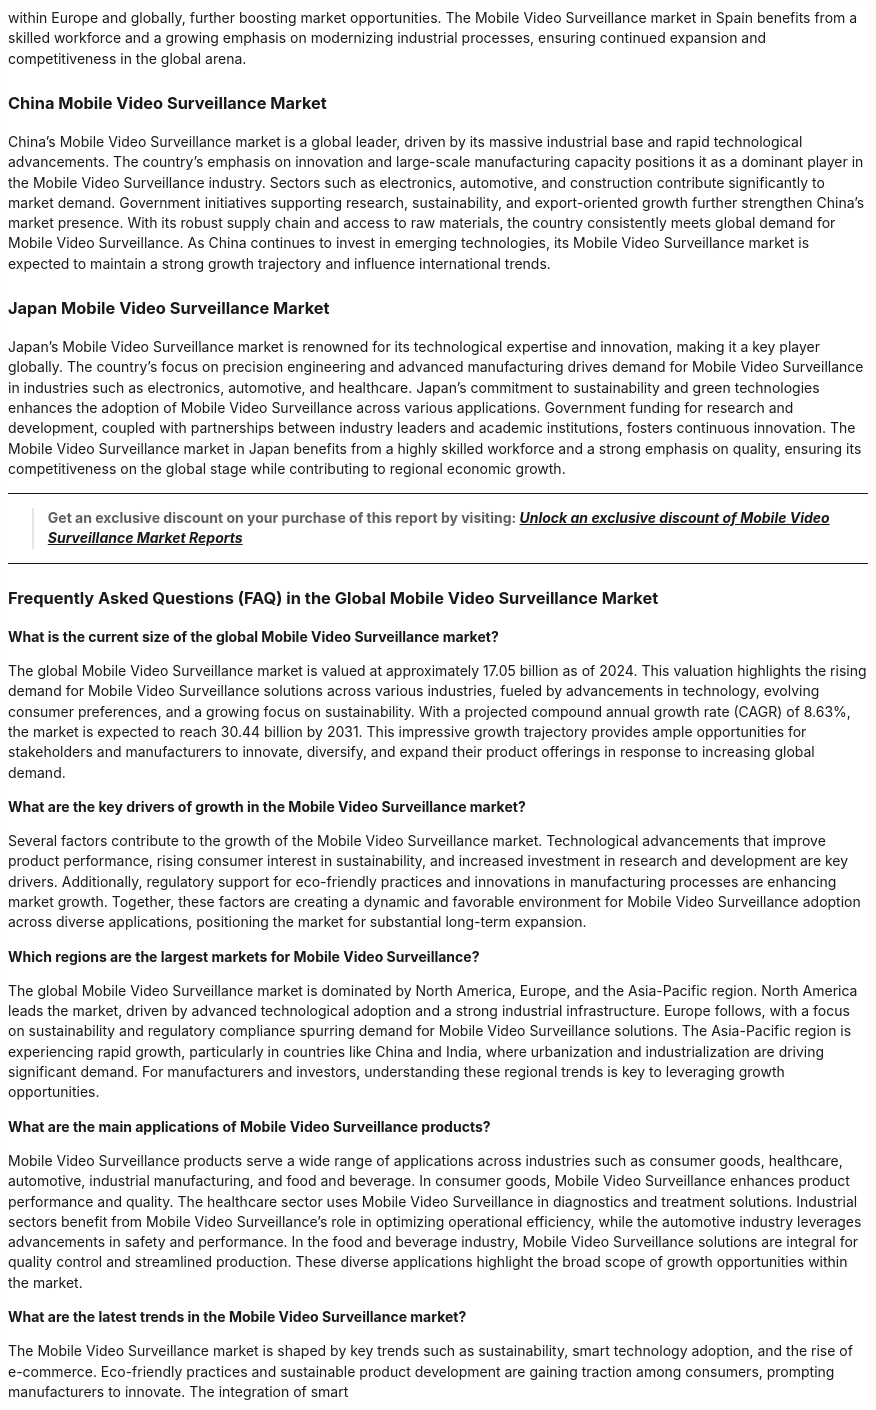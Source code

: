 within Europe and globally, further boosting market opportunities. The Mobile Video Surveillance market in Spain benefits from a skilled workforce and a growing emphasis on modernizing industrial processes, ensuring continued expansion and competitiveness in the global arena.</p><h3>China Mobile Video Surveillance Market</h3><p>China&rsquo;s Mobile Video Surveillance market is a global leader, driven by its massive industrial base and rapid technological advancements. The country&rsquo;s emphasis on innovation and large-scale manufacturing capacity positions it as a dominant player in the Mobile Video Surveillance industry. Sectors such as electronics, automotive, and construction contribute significantly to market demand. Government initiatives supporting research, sustainability, and export-oriented growth further strengthen China&rsquo;s market presence. With its robust supply chain and access to raw materials, the country consistently meets global demand for Mobile Video Surveillance. As China continues to invest in emerging technologies, its Mobile Video Surveillance market is expected to maintain a strong growth trajectory and influence international trends.</p><h3>Japan Mobile Video Surveillance Market</h3><p>Japan&rsquo;s Mobile Video Surveillance market is renowned for its technological expertise and innovation, making it a key player globally. The country&rsquo;s focus on precision engineering and advanced manufacturing drives demand for Mobile Video Surveillance in industries such as electronics, automotive, and healthcare. Japan&rsquo;s commitment to sustainability and green technologies enhances the adoption of Mobile Video Surveillance across various applications. Government funding for research and development, coupled with partnerships between industry leaders and academic institutions, fosters continuous innovation. The Mobile Video Surveillance market in Japan benefits from a highly skilled workforce and a strong emphasis on quality, ensuring its competitiveness on the global stage while contributing to regional economic growth.</p><hr /><blockquote><p><strong>Get an exclusive discount on your purchase of this report by visiting: <em><a href="://marketresearchpulse.com/ask-for-discount/1295?utm_source=Github&amp;utm_medium=022">Unlock an exclusive discount of Mobile Video Surveillance Market Reports</a></em>&nbsp;</strong></p></blockquote><hr /><h3>Frequently Asked Questions (FAQ) in the Global Mobile Video Surveillance Market</h3><p><strong>What is the current size of the global Mobile Video Surveillance market?</strong></p><p>The global Mobile Video Surveillance market is valued at approximately 17.05 billion as of 2024. This valuation highlights the rising demand for Mobile Video Surveillance solutions across various industries, fueled by advancements in technology, evolving consumer preferences, and a growing focus on sustainability. With a projected compound annual growth rate (CAGR) of 8.63%, the market is expected to reach 30.44 billion by 2031. This impressive growth trajectory provides ample opportunities for stakeholders and manufacturers to innovate, diversify, and expand their product offerings in response to increasing global demand.</p><p><strong>What are the key drivers of growth in the Mobile Video Surveillance market?</strong></p><p>Several factors contribute to the growth of the Mobile Video Surveillance market. Technological advancements that improve product performance, rising consumer interest in sustainability, and increased investment in research and development are key drivers. Additionally, regulatory support for eco-friendly practices and innovations in manufacturing processes are enhancing market growth. Together, these factors are creating a dynamic and favorable environment for Mobile Video Surveillance adoption across diverse applications, positioning the market for substantial long-term expansion.</p><p><strong>Which regions are the largest markets for Mobile Video Surveillance?</strong></p><p>The global Mobile Video Surveillance market is dominated by North America, Europe, and the Asia-Pacific region. North America leads the market, driven by advanced technological adoption and a strong industrial infrastructure. Europe follows, with a focus on sustainability and regulatory compliance spurring demand for Mobile Video Surveillance solutions. The Asia-Pacific region is experiencing rapid growth, particularly in countries like China and India, where urbanization and industrialization are driving significant demand. For manufacturers and investors, understanding these regional trends is key to leveraging growth opportunities.</p><p><strong>What are the main applications of Mobile Video Surveillance products?</strong></p><p>Mobile Video Surveillance products serve a wide range of applications across industries such as consumer goods, healthcare, automotive, industrial manufacturing, and food and beverage. In consumer goods, Mobile Video Surveillance enhances product performance and quality. The healthcare sector uses Mobile Video Surveillance in diagnostics and treatment solutions. Industrial sectors benefit from Mobile Video Surveillance&rsquo;s role in optimizing operational efficiency, while the automotive industry leverages advancements in safety and performance. In the food and beverage industry, Mobile Video Surveillance solutions are integral for quality control and streamlined production. These diverse applications highlight the broad scope of growth opportunities within the market.</p><p><strong>What are the latest trends in the Mobile Video Surveillance market?</strong></p><p>The Mobile Video Surveillance market is shaped by key trends such as sustainability, smart technology adoption, and the rise of e-commerce. Eco-friendly practices and sustainable product development are gaining traction among consumers, prompting manufacturers to innovate. The integration of smart